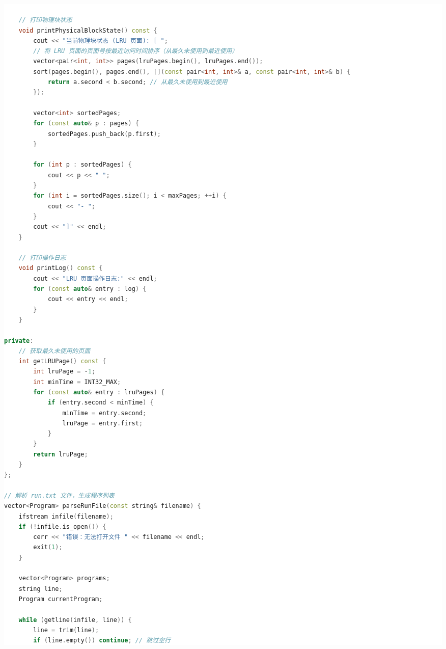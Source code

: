 ```cpp

    // 打印物理块状态
    void printPhysicalBlockState() const {
        cout << "当前物理块状态 (LRU 页面): [ ";
        // 将 LRU 页面的页面号按最近访问时间排序（从最久未使用到最近使用）
        vector<pair<int, int>> pages(lruPages.begin(), lruPages.end());
        sort(pages.begin(), pages.end(), [](const pair<int, int>& a, const pair<int, int>& b) {
            return a.second < b.second; // 从最久未使用到最近使用
        });

        vector<int> sortedPages;
        for (const auto& p : pages) {
            sortedPages.push_back(p.first);
        }

        for (int p : sortedPages) {
            cout << p << " ";
        }
        for (int i = sortedPages.size(); i < maxPages; ++i) {
            cout << "- ";
        }
        cout << "]" << endl;
    }

    // 打印操作日志
    void printLog() const {
        cout << "LRU 页面操作日志:" << endl;
        for (const auto& entry : log) {
            cout << entry << endl;
        }
    }

private:
    // 获取最久未使用的页面
    int getLRUPage() const {
        int lruPage = -1;
        int minTime = INT32_MAX;
        for (const auto& entry : lruPages) {
            if (entry.second < minTime) {
                minTime = entry.second;
                lruPage = entry.first;
            }
        }
        return lruPage;
    }
};

// 解析 run.txt 文件，生成程序列表
vector<Program> parseRunFile(const string& filename) {
    ifstream infile(filename);
    if (!infile.is_open()) {
        cerr << "错误：无法打开文件 " << filename << endl;
        exit(1);
    }

    vector<Program> programs;
    string line;
    Program currentProgram;

    while (getline(infile, line)) {
        line = trim(line);
        if (line.empty()) continue; // 跳过空行

```